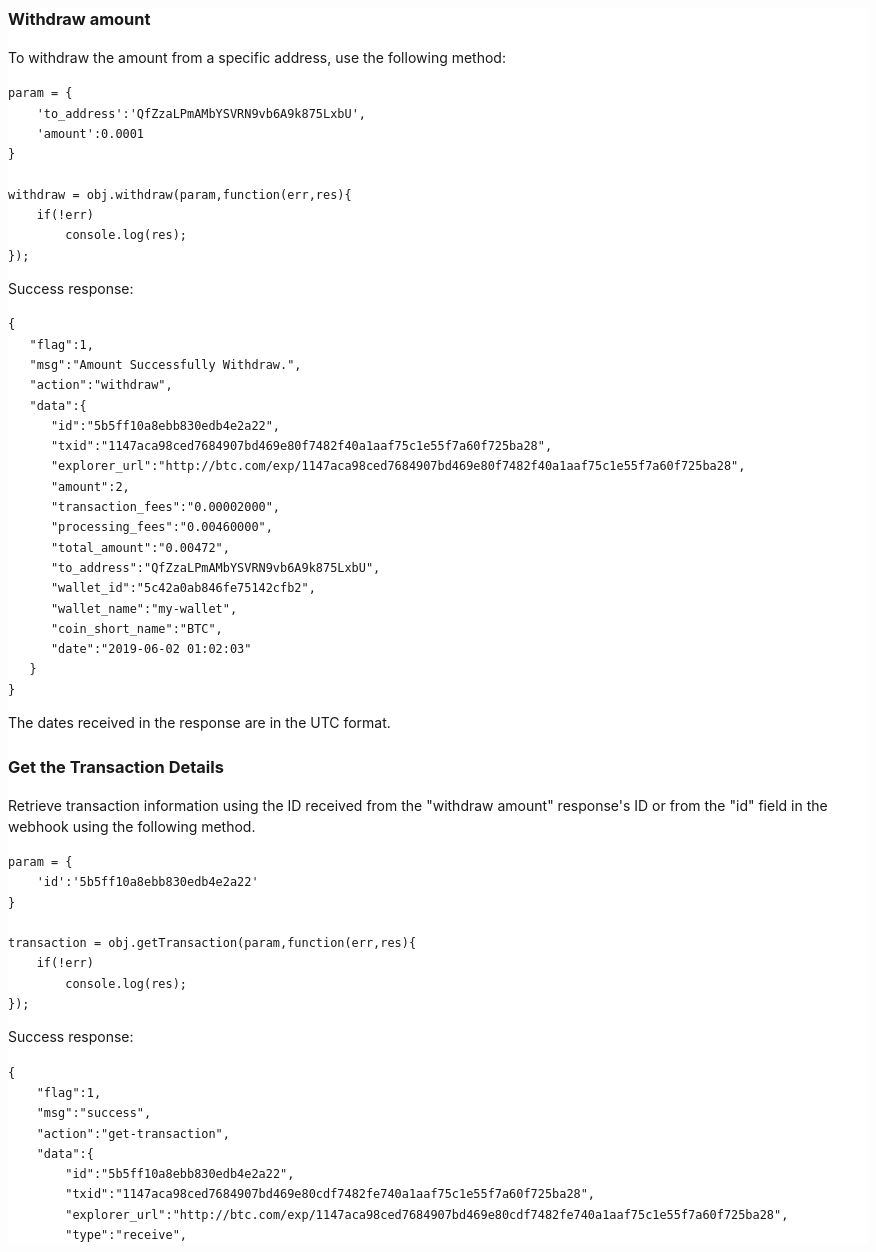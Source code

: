 ### Withdraw amount
To withdraw the amount from a specific address, use the following method:

```
param = {
    'to_address':'QfZzaLPmAMbYSVRN9vb6A9k875LxbU',
    'amount':0.0001
}

withdraw = obj.withdraw(param,function(err,res){
    if(!err)
        console.log(res);
});
```
Success response:
```
{
   "flag":1,
   "msg":"Amount Successfully Withdraw.",
   "action":"withdraw",
   "data":{
      "id":"5b5ff10a8ebb830edb4e2a22",
      "txid":"1147aca98ced7684907bd469e80f7482f40a1aaf75c1e55f7a60f725ba28",
      "explorer_url":"http://btc.com/exp/1147aca98ced7684907bd469e80f7482f40a1aaf75c1e55f7a60f725ba28",
      "amount":2,
      "transaction_fees":"0.00002000",
      "processing_fees":"0.00460000",
      "total_amount":"0.00472",
      "to_address":"QfZzaLPmAMbYSVRN9vb6A9k875LxbU",
      "wallet_id":"5c42a0ab846fe75142cfb2",
      "wallet_name":"my-wallet",
      "coin_short_name":"BTC",
      "date":"2019-06-02 01:02:03"
   }
}
```
The dates received in the response are in the UTC format.

### Get the Transaction Details
Retrieve transaction information using the ID received from the "withdraw amount" response's ID or from the "id" field in the webhook using the following method.

```
param = {
    'id':'5b5ff10a8ebb830edb4e2a22'
}

transaction = obj.getTransaction(param,function(err,res){
    if(!err)
        console.log(res);
});
```
Success response: 
```
{
    "flag":1,
    "msg":"success",
    "action":"get-transaction",
    "data":{
        "id":"5b5ff10a8ebb830edb4e2a22",
        "txid":"1147aca98ced7684907bd469e80cdf7482fe740a1aaf75c1e55f7a60f725ba28",
        "explorer_url":"http://btc.com/exp/1147aca98ced7684907bd469e80cdf7482fe740a1aaf75c1e55f7a60f725ba28",
        "type":"receive",
```